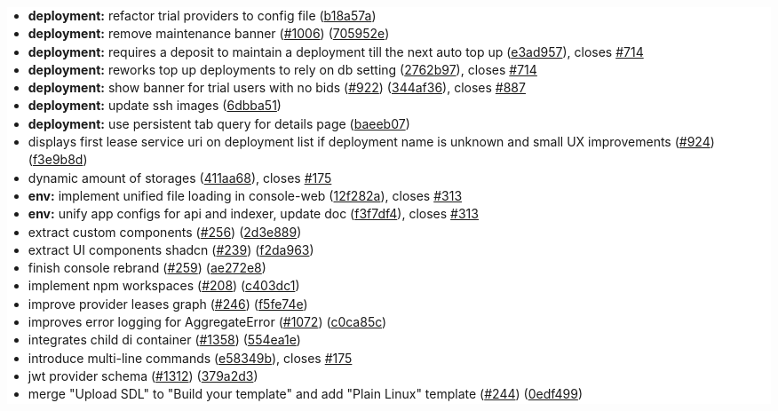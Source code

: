 * **deployment:** refactor trial providers to config file ([b18a57a](https://github.com/Levangie-Laboratories/console/commit/b18a57aaf01392fb62ee6b2801d022ac3e4e8958))
* **deployment:** remove maintenance banner ([#1006](https://github.com/Levangie-Laboratories/console/issues/1006)) ([705952e](https://github.com/Levangie-Laboratories/console/commit/705952e5d5f29429e98399878b32b24f557b618e))
* **deployment:** requires a deposit to maintain a deployment till the next auto top up ([e3ad957](https://github.com/Levangie-Laboratories/console/commit/e3ad9579d6336912b1e51ca8f983f64322571d2d)), closes [#714](https://github.com/Levangie-Laboratories/console/issues/714)
* **deployment:** reworks top up deployments to rely on db setting ([2762b97](https://github.com/Levangie-Laboratories/console/commit/2762b97bbbb8d63566a258a683a5a0989f6885b4)), closes [#714](https://github.com/Levangie-Laboratories/console/issues/714)
* **deployment:** show banner for trial users with no bids ([#922](https://github.com/Levangie-Laboratories/console/issues/922)) ([344af36](https://github.com/Levangie-Laboratories/console/commit/344af36c7c9172f22e4bcfdc2ea3fe62284a49a8)), closes [#887](https://github.com/Levangie-Laboratories/console/issues/887)
* **deployment:** update ssh images ([6dbba51](https://github.com/Levangie-Laboratories/console/commit/6dbba511b3a0d10a148ddd71f0ccef97943cca79))
* **deployment:** use persistent tab query for details page  ([baeeb07](https://github.com/Levangie-Laboratories/console/commit/baeeb076f0a5d60109aaabf5d1a18817e33f680a))
* displays first lease service uri on deployment list if deployment name is unknown and small UX improvements ([#924](https://github.com/Levangie-Laboratories/console/issues/924)) ([f3e9b8d](https://github.com/Levangie-Laboratories/console/commit/f3e9b8d96878fab4cc89c37a2ad7747ab844c1b1))
* dynamic amount of storages ([411aa68](https://github.com/Levangie-Laboratories/console/commit/411aa68273926d51eec4511929e17e09baae4b7a)), closes [#175](https://github.com/Levangie-Laboratories/console/issues/175)
* **env:** implement unified file loading in console-web ([12f282a](https://github.com/Levangie-Laboratories/console/commit/12f282aa2798d9597a9f950520fb19d174cb635e)), closes [#313](https://github.com/Levangie-Laboratories/console/issues/313)
* **env:** unify app configs for api and indexer, update doc ([f3f7df4](https://github.com/Levangie-Laboratories/console/commit/f3f7df486e0feabdd672e3d7776c7dab49cde90d)), closes [#313](https://github.com/Levangie-Laboratories/console/issues/313)
* extract custom components ([#256](https://github.com/Levangie-Laboratories/console/issues/256)) ([2d3e889](https://github.com/Levangie-Laboratories/console/commit/2d3e8898f5d6e081f49da3ae5892023317f0b6e7))
* extract UI components shadcn ([#239](https://github.com/Levangie-Laboratories/console/issues/239)) ([f2da963](https://github.com/Levangie-Laboratories/console/commit/f2da963b4b56e6e006959216f35ca8cd7a4fb4f6))
* finish console rebrand ([#259](https://github.com/Levangie-Laboratories/console/issues/259)) ([ae272e8](https://github.com/Levangie-Laboratories/console/commit/ae272e81dc5bcadf6f8c8114514f2fee30d6e135))
* implement npm workspaces  ([#208](https://github.com/Levangie-Laboratories/console/issues/208)) ([c403dc1](https://github.com/Levangie-Laboratories/console/commit/c403dc155b9b213f5ba043d92ee1967e0b133fe3))
* improve provider leases graph ([#246](https://github.com/Levangie-Laboratories/console/issues/246)) ([f5fe74e](https://github.com/Levangie-Laboratories/console/commit/f5fe74e15d6b3d7fbccb28de141451ced5336823))
* improves error logging for AggregateError ([#1072](https://github.com/Levangie-Laboratories/console/issues/1072)) ([c0ca85c](https://github.com/Levangie-Laboratories/console/commit/c0ca85c13b608457e65b8e90dad2d6cc310dd643))
* integrates child di container ([#1358](https://github.com/Levangie-Laboratories/console/issues/1358)) ([554ea1e](https://github.com/Levangie-Laboratories/console/commit/554ea1e077ad4cad628311576bb9e4ced6a91f5a))
* introduce multi-line commands ([e58349b](https://github.com/Levangie-Laboratories/console/commit/e58349b7eeb5f28adc80dbedd4cf3b5ca304b72f)), closes [#175](https://github.com/Levangie-Laboratories/console/issues/175)
* jwt provider schema ([#1312](https://github.com/Levangie-Laboratories/console/issues/1312)) ([379a2d3](https://github.com/Levangie-Laboratories/console/commit/379a2d3ceb519e8b49c75373b8aa7a4a735bf599))
* merge "Upload SDL" to "Build your template" and add "Plain Linux" template ([#244](https://github.com/Levangie-Laboratories/console/issues/244)) ([0edf499](https://github.com/Levangie-Laboratories/console/commit/0edf4992b6e01f6243ab226f2666ec4e05c312e4))